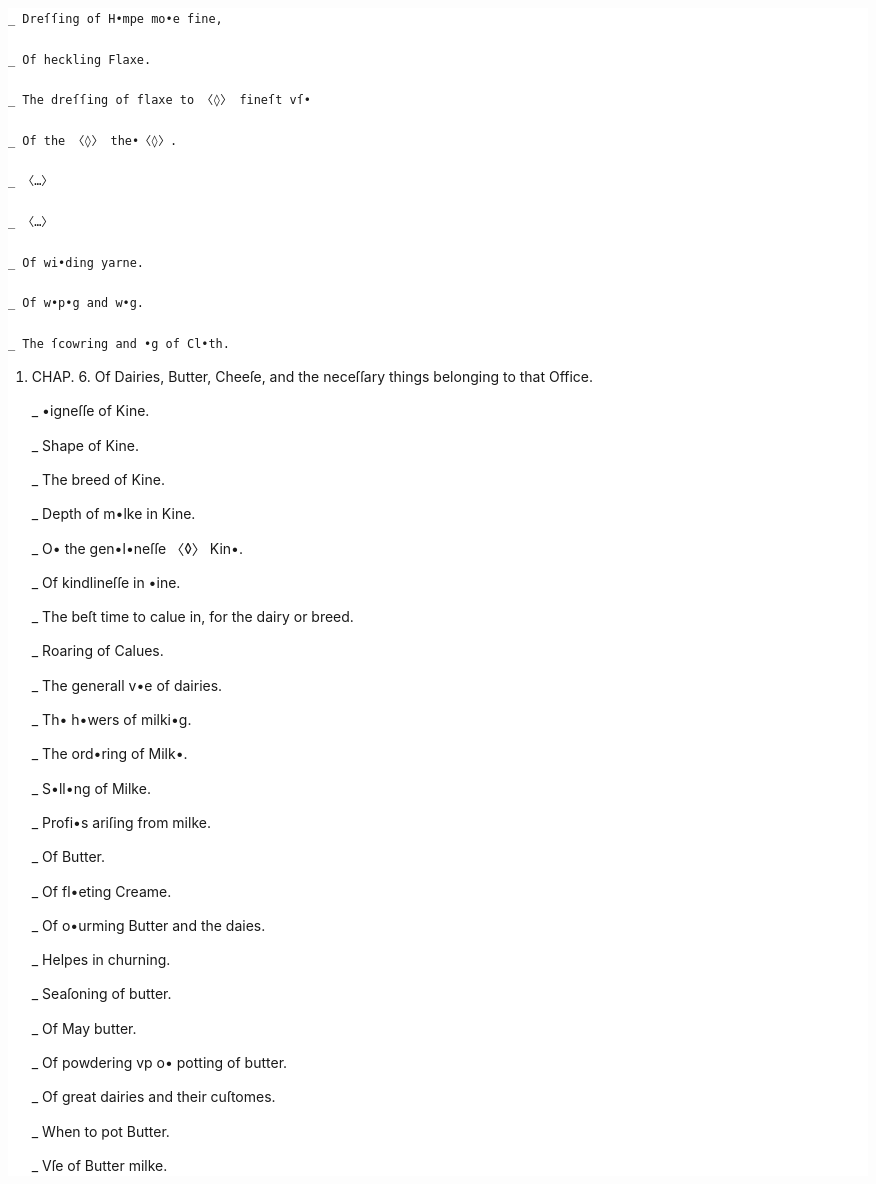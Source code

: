     _ Dreſſing of H•mpe mo•e fine,

    _ Of heckling Flaxe.

    _ The dreſſing of flaxe to 〈◊〉 fineſt vſ•

    _ Of the 〈◊〉 the•〈◊〉.

    _ 〈…〉

    _ 〈…〉

    _ Of wi•ding yarne.

    _ Of w•p•g and w•g.

    _ The ſcowring and •g of Cl•th.

1. CHAP. 6. Of Dairies, Butter, Cheeſe, and the neceſſary things belonging to that Office.

    _ •igneſſe of Kine.

    _ Shape of Kine.

    _ The breed of Kine.

    _ Depth of m•lke in Kine.

    _ O• the gen•l•neſſe 〈◊〉 Kin•.

    _ Of kindlineſſe in •ine.

    _ The beſt time to calue in, for the dairy or breed.

    _ Roaring of Calues.

    _ The generall v•e of dairies.

    _ Th• h•wers of milki•g.

    _ The ord•ring of Milk•.

    _ S•ll•ng of Milke.

    _ Profi•s ariſing from milke.

    _ Of Butter.

    _ Of fl•eting Creame.

    _ Of o•urming Butter and the daies.

    _ Helpes in churning.

    _ Seaſoning of butter.

    _ Of May butter.

    _ Of powdering vp o• potting of butter.

    _ Of great dairies and their cuſtomes.

    _ When to pot Butter.

    _ Vſe of Butter milke.

